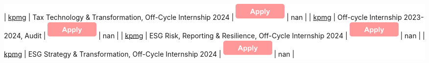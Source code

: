 | [kpmg](https://careers.kpmg.com.sg)       | Tax Technology & Transformation, Off-Cycle Internship 2024                                                                | <a href="https://careers.kpmg.com.sg/job/Tax-Technology-&-Transformation%2C-Off-Cycle-Internship-2024/24007944/"><img src="/apply-btn.png" width="100" alt="Apply"></a>                                                       | nan                                                                                                                                                                                                                                                                                                                  |
| [kpmg](https://careers.kpmg.com.sg)       | Off-cycle Internship 2023-2024, Audit                                                                                     | <a href="https://careers.kpmg.com.sg/job/Off-cycle-Internship-2023-2024%2C-Audit/18806244/"><img src="/apply-btn.png" width="100" alt="Apply"></a>                                                                            | nan                                                                                                                                                                                                                                                                                                                  |
| [kpmg](https://careers.kpmg.com.sg)       | ESG Risk, Reporting & Resilience, Off-Cycle Internship 2024                                                               | <a href="https://careers.kpmg.com.sg/job/ESG-Risk%2C-Reporting-&-Resilience%2C-Off-Cycle-Internship-2024/24203744/"><img src="/apply-btn.png" width="100" alt="Apply"></a>                                                    | nan                                                                                                                                                                                                                                                                                                                  |
| [kpmg](https://careers.kpmg.com.sg)       | ESG Strategy & Transformation, Off-Cycle Internship 2024                                                                  | <a href="https://careers.kpmg.com.sg/job/ESG-Strategy-&-Transformation%2C-Off-Cycle-Internship-2024/24203644/"><img src="/apply-btn.png" width="100" alt="Apply"></a>                                                         | nan                                                                                                                                                                                                                                                                                                                  |